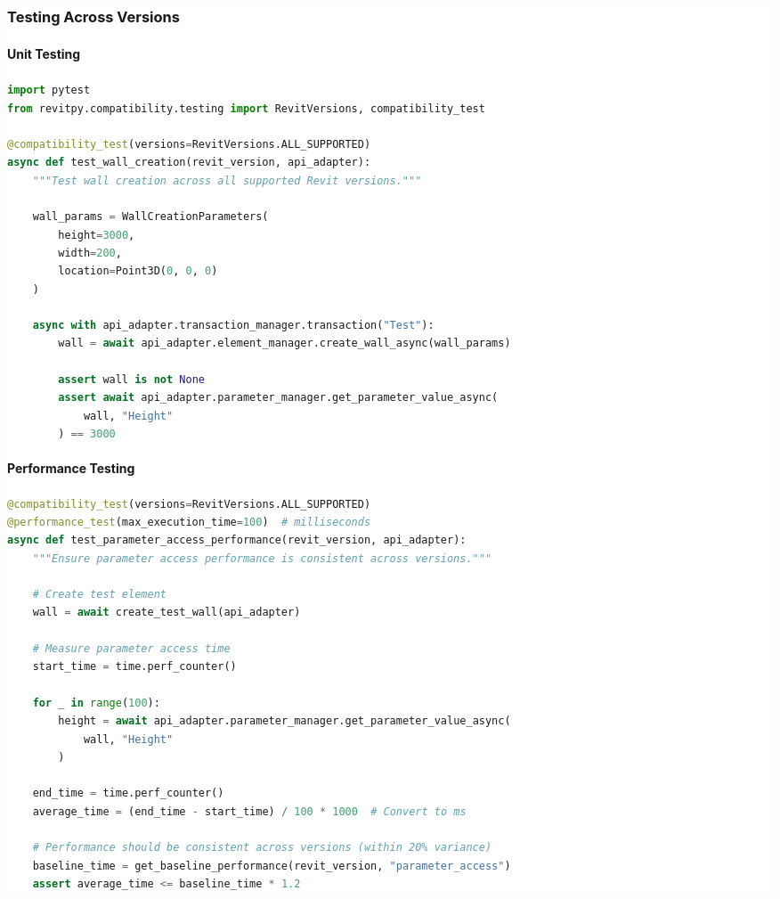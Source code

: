### Testing Across Versions

#### Unit Testing

```python
import pytest
from revitpy.compatibility.testing import RevitVersions, compatibility_test

@compatibility_test(versions=RevitVersions.ALL_SUPPORTED)
async def test_wall_creation(revit_version, api_adapter):
    """Test wall creation across all supported Revit versions."""
    
    wall_params = WallCreationParameters(
        height=3000,
        width=200,
        location=Point3D(0, 0, 0)
    )
    
    async with api_adapter.transaction_manager.transaction("Test"):
        wall = await api_adapter.element_manager.create_wall_async(wall_params)
        
        assert wall is not None
        assert await api_adapter.parameter_manager.get_parameter_value_async(
            wall, "Height"
        ) == 3000
```

#### Performance Testing

```python
@compatibility_test(versions=RevitVersions.ALL_SUPPORTED)
@performance_test(max_execution_time=100)  # milliseconds
async def test_parameter_access_performance(revit_version, api_adapter):
    """Ensure parameter access performance is consistent across versions."""
    
    # Create test element
    wall = await create_test_wall(api_adapter)
    
    # Measure parameter access time
    start_time = time.perf_counter()
    
    for _ in range(100):
        height = await api_adapter.parameter_manager.get_parameter_value_async(
            wall, "Height"
        )
    
    end_time = time.perf_counter()
    average_time = (end_time - start_time) / 100 * 1000  # Convert to ms
    
    # Performance should be consistent across versions (within 20% variance)
    baseline_time = get_baseline_performance(revit_version, "parameter_access")
    assert average_time <= baseline_time * 1.2
```
